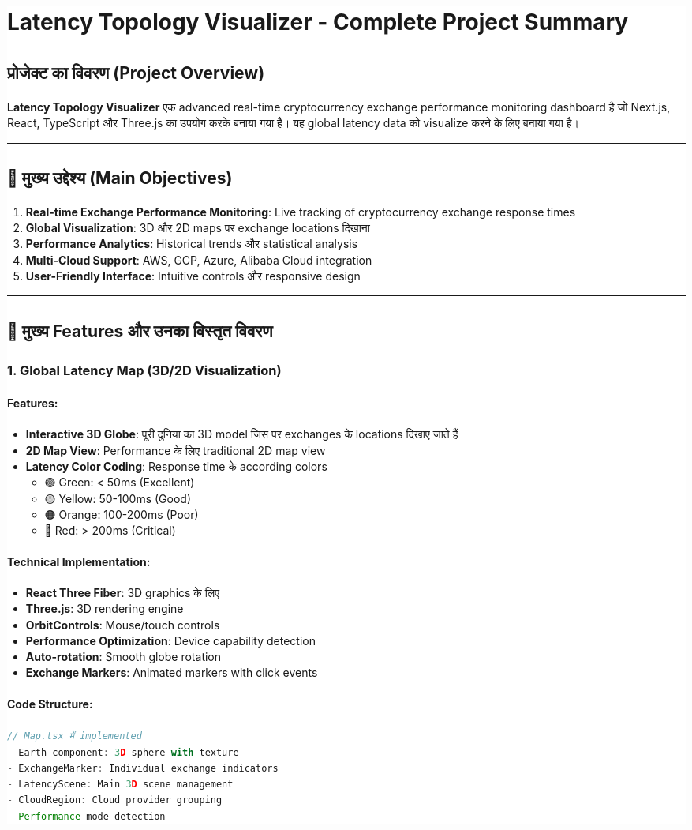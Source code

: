 # Latency Topology Visualizer - Complete Project Summary

## प्रोजेक्ट का विवरण (Project Overview)

**Latency Topology Visualizer** एक advanced real-time cryptocurrency exchange performance monitoring dashboard है जो Next.js, React, TypeScript और Three.js का उपयोग करके बनाया गया है। यह global latency data को visualize करने के लिए बनाया गया है।

---

## 🎯 मुख्य उद्देश्य (Main Objectives)

1. **Real-time Exchange Performance Monitoring**: Live tracking of cryptocurrency exchange response times
2. **Global Visualization**: 3D और 2D maps पर exchange locations दिखाना
3. **Performance Analytics**: Historical trends और statistical analysis
4. **Multi-Cloud Support**: AWS, GCP, Azure, Alibaba Cloud integration
5. **User-Friendly Interface**: Intuitive controls और responsive design

---

## 🚀 मुख्य Features और उनका विस्तृत विवरण

### 1. Global Latency Map (3D/2D Visualization)

#### Features:
- **Interactive 3D Globe**: पूरी दुनिया का 3D model जिस पर exchanges के locations दिखाए जाते हैं
- **2D Map View**: Performance के लिए traditional 2D map view
- **Latency Color Coding**: Response time के according colors
  - 🟢 Green: < 50ms (Excellent)
  - 🟡 Yellow: 50-100ms (Good)
  - 🟠 Orange: 100-200ms (Poor)
  - 🔴 Red: > 200ms (Critical)

#### Technical Implementation:
- **React Three Fiber**: 3D graphics के लिए
- **Three.js**: 3D rendering engine
- **OrbitControls**: Mouse/touch controls
- **Performance Optimization**: Device capability detection
- **Auto-rotation**: Smooth globe rotation
- **Exchange Markers**: Animated markers with click events

#### Code Structure:
```typescript
// Map.tsx में implemented
- Earth component: 3D sphere with texture
- ExchangeMarker: Individual exchange indicators
- LatencyScene: Main 3D scene management
- CloudRegion: Cloud provider grouping
- Performance mode detection
```
